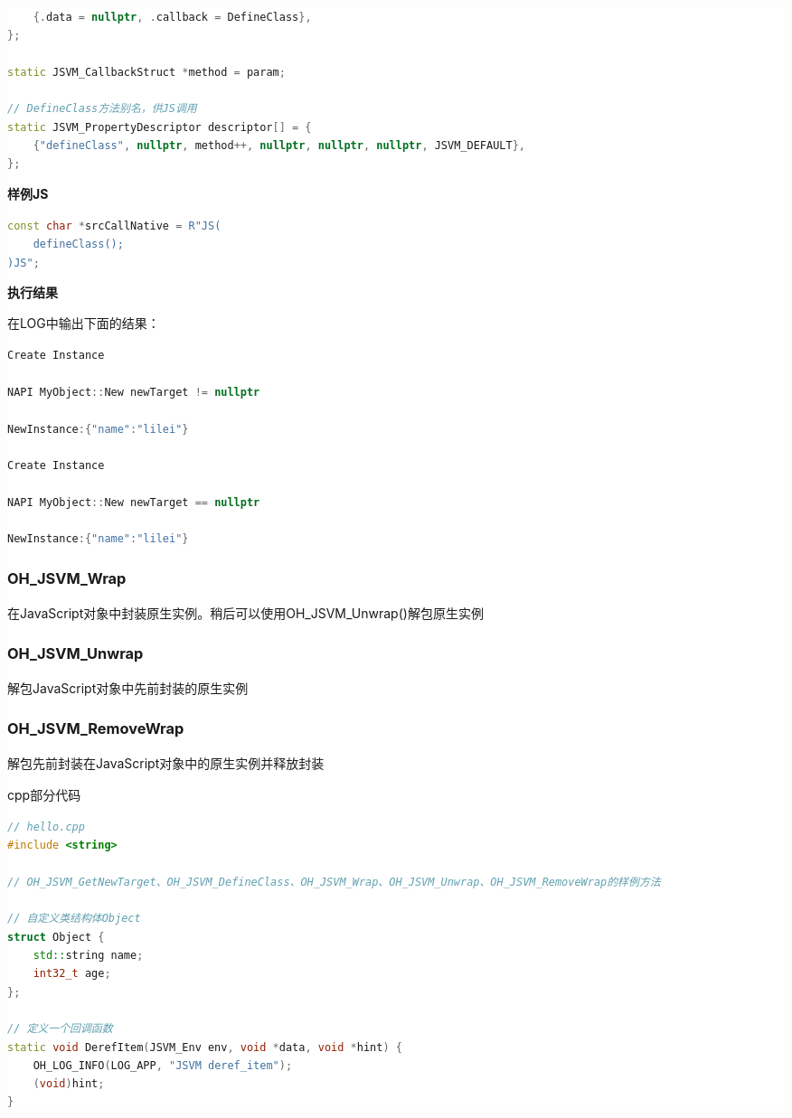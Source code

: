 ```cpp
    {.data = nullptr, .callback = DefineClass},
};

static JSVM_CallbackStruct *method = param;

// DefineClass方法别名，供JS调用
static JSVM_PropertyDescriptor descriptor[] = {
    {"defineClass", nullptr, method++, nullptr, nullptr, nullptr, JSVM_DEFAULT},
};

```


**样例JS**
```cpp
const char *srcCallNative = R"JS( 
    defineClass();
)JS";
```
**执行结果**

在LOG中输出下面的结果：
```cpp
Create Instance

NAPI MyObject::New newTarget != nullptr

NewInstance:{"name":"lilei"}

Create Instance

NAPI MyObject::New newTarget == nullptr

NewInstance:{"name":"lilei"}
```
### OH_JSVM_Wrap

在JavaScript对象中封装原生实例。稍后可以使用OH_JSVM_Unwrap()解包原生实例

### OH_JSVM_Unwrap

解包JavaScript对象中先前封装的原生实例

### OH_JSVM_RemoveWrap

解包先前封装在JavaScript对象中的原生实例并释放封装

cpp部分代码

```cpp
// hello.cpp
#include <string>

// OH_JSVM_GetNewTarget、OH_JSVM_DefineClass、OH_JSVM_Wrap、OH_JSVM_Unwrap、OH_JSVM_RemoveWrap的样例方法

// 自定义类结构体Object
struct Object {
    std::string name;
    int32_t age;
};

// 定义一个回调函数
static void DerefItem(JSVM_Env env, void *data, void *hint) {
    OH_LOG_INFO(LOG_APP, "JSVM deref_item");
    (void)hint;
}
```